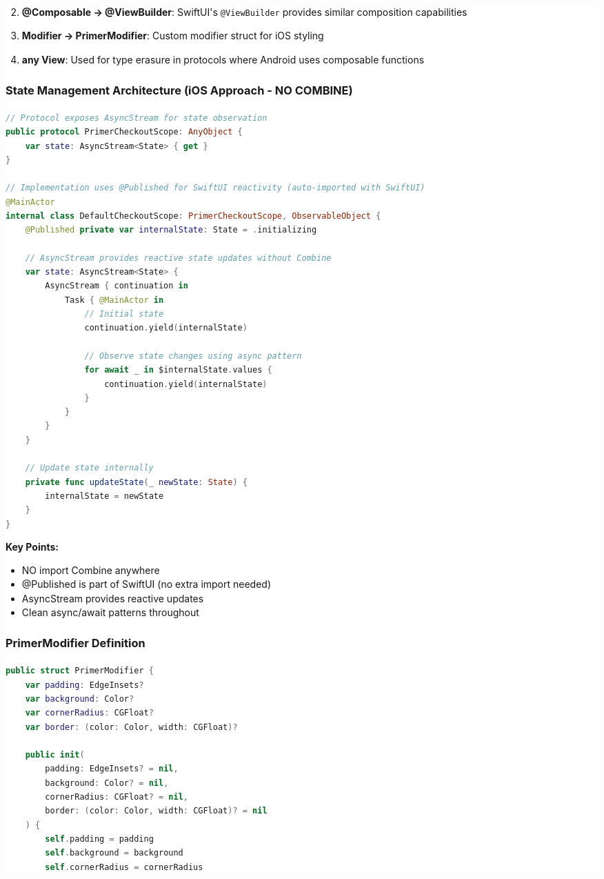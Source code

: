 2. **@Composable → @ViewBuilder**: SwiftUI's `@ViewBuilder` provides similar composition capabilities

3. **Modifier → PrimerModifier**: Custom modifier struct for iOS styling

4. **any View**: Used for type erasure in protocols where Android uses composable functions

### State Management Architecture (iOS Approach - NO COMBINE)
```swift
// Protocol exposes AsyncStream for state observation
public protocol PrimerCheckoutScope: AnyObject {
    var state: AsyncStream<State> { get }
}

// Implementation uses @Published for SwiftUI reactivity (auto-imported with SwiftUI)
@MainActor
internal class DefaultCheckoutScope: PrimerCheckoutScope, ObservableObject {
    @Published private var internalState: State = .initializing
    
    // AsyncStream provides reactive state updates without Combine
    var state: AsyncStream<State> {
        AsyncStream { continuation in
            Task { @MainActor in
                // Initial state
                continuation.yield(internalState)
                
                // Observe state changes using async pattern
                for await _ in $internalState.values {
                    continuation.yield(internalState)
                }
            }
        }
    }
    
    // Update state internally
    private func updateState(_ newState: State) {
        internalState = newState
    }
}
```

**Key Points:**
- NO import Combine anywhere
- @Published is part of SwiftUI (no extra import needed)
- AsyncStream provides reactive updates
- Clean async/await patterns throughout

### PrimerModifier Definition
```swift
public struct PrimerModifier {
    var padding: EdgeInsets?
    var background: Color?
    var cornerRadius: CGFloat?
    var border: (color: Color, width: CGFloat)?
    
    public init(
        padding: EdgeInsets? = nil,
        background: Color? = nil,
        cornerRadius: CGFloat? = nil,
        border: (color: Color, width: CGFloat)? = nil
    ) {
        self.padding = padding
        self.background = background
        self.cornerRadius = cornerRadius
```